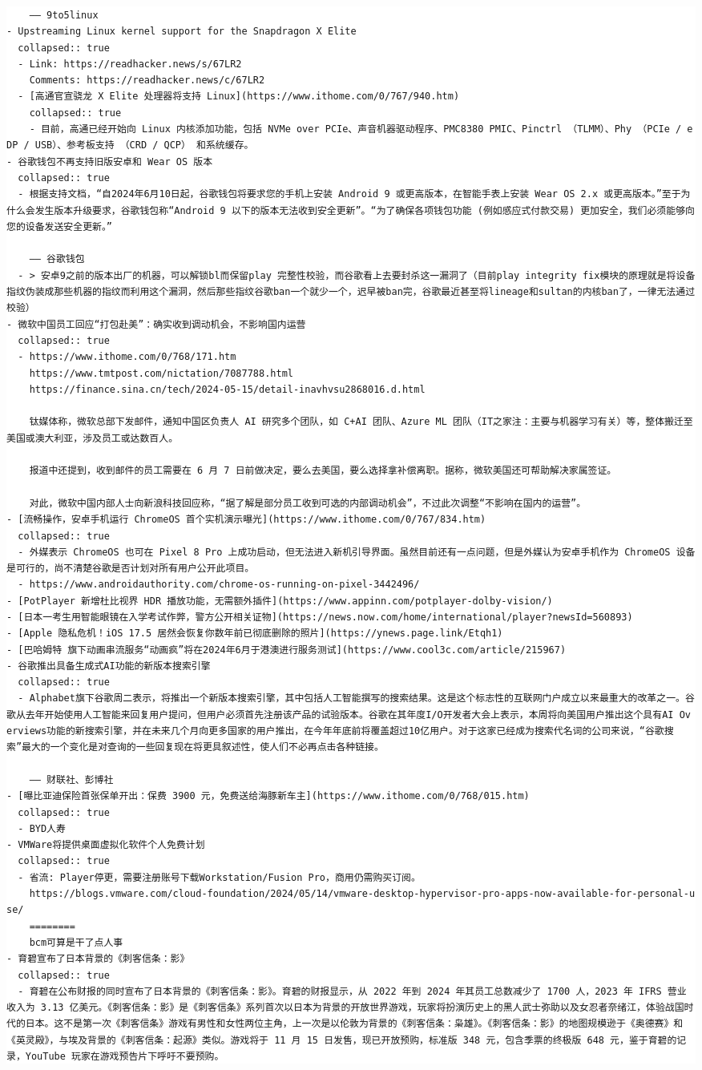         —— 9to5linux
    - Upstreaming Linux kernel support for the Snapdragon X Elite
      collapsed:: true
      - Link: https://readhacker.news/s/67LR2
        Comments: https://readhacker.news/c/67LR2
      - [高通官宣骁龙 X Elite 处理器将支持 Linux](https://www.ithome.com/0/767/940.htm)
        collapsed:: true
        - 目前，高通已经开始向 Linux 内核添加功能，包括 NVMe over PCIe、声音机器驱动程序、PMC8380 PMIC、Pinctrl （TLMM）、Phy （PCIe / eDP / USB）、参考板支持 （CRD / QCP） 和系统缓存。
    - 谷歌钱包不再支持旧版安卓和 Wear OS 版本
      collapsed:: true
      - 根据支持文档，“自2024年6月10日起，谷歌钱包将要求您的手机上安装 Android 9 或更高版本，在智能手表上安装 Wear OS 2.x 或更高版本。”至于为什么会发生版本升级要求，谷歌钱包称“Android 9 以下的版本无法收到安全更新”。“为了确保各项钱包功能 (例如感应式付款交易) 更加安全，我们必须能够向您的设备发送安全更新。”
        
        —— 谷歌钱包
      - > 安卓9之前的版本出厂的机器，可以解锁bl而保留play 完整性校验，而谷歌看上去要封杀这一漏洞了（目前play integrity fix模块的原理就是将设备指纹伪装成那些机器的指纹而利用这个漏洞，然后那些指纹谷歌ban一个就少一个，迟早被ban完，谷歌最近甚至将lineage和sultan的内核ban了，一律无法通过校验）
    - 微软中国员工回应“打包赴美”：确实收到调动机会，不影响国内运营
      collapsed:: true
      - https://www.ithome.com/0/768/171.htm
        https://www.tmtpost.com/nictation/7087788.html
        https://finance.sina.cn/tech/2024-05-15/detail-inavhvsu2868016.d.html
        
        钛媒体称，微软总部下发邮件，通知中国区负责人 AI 研究多个团队，如 C+AI 团队、Azure ML 团队（IT之家注：主要与机器学习有关）等，整体搬迁至美国或澳大利亚，涉及员工或达数百人。
        
        报道中还提到，收到邮件的员工需要在 6 月 7 日前做决定，要么去美国，要么选择拿补偿离职。据称，微软美国还可帮助解决家属签证。
        
        对此，微软中国内部人士向新浪科技回应称，“据了解是部分员工收到可选的内部调动机会”，不过此次调整“不影响在国内的运营”。
    - [流畅操作，安卓手机运行 ChromeOS 首个实机演示曝光](https://www.ithome.com/0/767/834.htm)
      collapsed:: true
      - 外媒表示 ChromeOS 也可在 Pixel 8 Pro 上成功启动，但无法进入新机引导界面。虽然目前还有一点问题，但是外媒认为安卓手机作为 ChromeOS 设备是可行的，尚不清楚谷歌是否计划对所有用户公开此项目。
      - https://www.androidauthority.com/chrome-os-running-on-pixel-3442496/
    - [PotPlayer 新增杜比视界 HDR 播放功能，无需额外插件](https://www.appinn.com/potplayer-dolby-vision/)
    - [日本一考生用智能眼镜在入学考试作弊，警方公开相关证物](https://news.now.com/home/international/player?newsId=560893)
    - [Apple 隐私危机！iOS 17.5 居然会恢复你数年前已彻底删除的照片](https://ynews.page.link/Etqh1)
    - [巴哈姆特 旗下动画串流服务“动画疯”将在2024年6月于港澳进行服务测试](https://www.cool3c.com/article/215967)
    - 谷歌推出具备生成式AI功能的新版本搜索引擎
      collapsed:: true
      - Alphabet旗下谷歌周二表示，将推出一个新版本搜索引擎，其中包括人工智能撰写的搜索结果。这是这个标志性的互联网门户成立以来最重大的改革之一。谷歌从去年开始使用人工智能来回复用户提问，但用户必须首先注册该产品的试验版本。谷歌在其年度I/O开发者大会上表示，本周将向美国用户推出这个具有AI Overviews功能的新搜索引擎，并在未来几个月向更多国家的用户推出，在今年年底前将覆盖超过10亿用户。对于这家已经成为搜索代名词的公司来说，“谷歌搜索”最大的一个变化是对查询的一些回复现在将更具叙述性，使人们不必再点击各种链接。
        
        —— 财联社、彭博社
    - [曝比亚迪保险首张保单开出：保费 3900 元，免费送给海豚新车主](https://www.ithome.com/0/768/015.htm)
      collapsed:: true
      - BYD人寿
    - VMWare将提供桌面虚拟化软件个人免费计划
      collapsed:: true
      - 省流: Player停更，需要注册账号下载Workstation/Fusion Pro，商用仍需购买订阅。
        https://blogs.vmware.com/cloud-foundation/2024/05/14/vmware-desktop-hypervisor-pro-apps-now-available-for-personal-use/
        ========
        bcm可算是干了点人事
    - 育碧宣布了日本背景的《刺客信条：影》
      collapsed:: true
      - 育碧在公布财报的同时宣布了日本背景的《刺客信条：影》。育碧的财报显示，从 2022 年到 2024 年其员工总数减少了 1700 人，2023 年 IFRS 营业收入为 3.13 亿美元。《刺客信条：影》是《刺客信条》系列首次以日本为背景的开放世界游戏，玩家将扮演历史上的黑人武士弥助以及女忍者奈绪江，体验战国时代的日本。这不是第一次《刺客信条》游戏有男性和女性两位主角，上一次是以伦敦为背景的《刺客信条：枭雄》。《刺客信条：影》的地图规模逊于《奥德赛》和《英灵殿》，与埃及背景的《刺客信条：起源》类似。游戏将于 11 月 15 日发售，现已开放预购，标准版 348 元，包含季票的终极版 648 元，鉴于育碧的记录，YouTube 玩家在游戏预告片下呼吁不要预购。
        